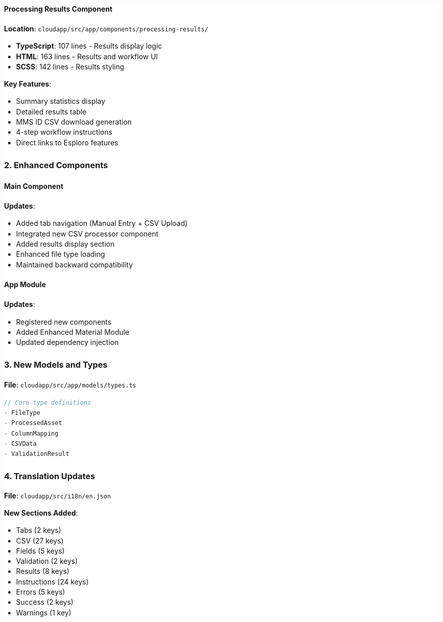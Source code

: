 #### Processing Results Component
**Location**: `cloudapp/src/app/components/processing-results/`
- **TypeScript**: 107 lines - Results display logic
- **HTML**: 163 lines - Results and workflow UI
- **SCSS**: 142 lines - Results styling

**Key Features**:
- Summary statistics display
- Detailed results table
- MMS ID CSV download generation
- 4-step workflow instructions
- Direct links to Esploro features

### 2. Enhanced Components

#### Main Component
**Updates**:
- Added tab navigation (Manual Entry + CSV Upload)
- Integrated new CSV processor component
- Added results display section
- Enhanced file type loading
- Maintained backward compatibility

#### App Module
**Updates**:
- Registered new components
- Added Enhanced Material Module
- Updated dependency injection

### 3. New Models and Types

**File**: `cloudapp/src/app/models/types.ts`

```typescript
// Core type definitions
- FileType
- ProcessedAsset  
- ColumnMapping
- CSVData
- ValidationResult
```

### 4. Translation Updates

**File**: `cloudapp/src/i18n/en.json`

**New Sections Added**:
- Tabs (2 keys)
- CSV (27 keys)
- Fields (5 keys)
- Validation (2 keys)
- Results (8 keys)
- Instructions (24 keys)
- Errors (5 keys)
- Success (2 keys)
- Warnings (1 key)
